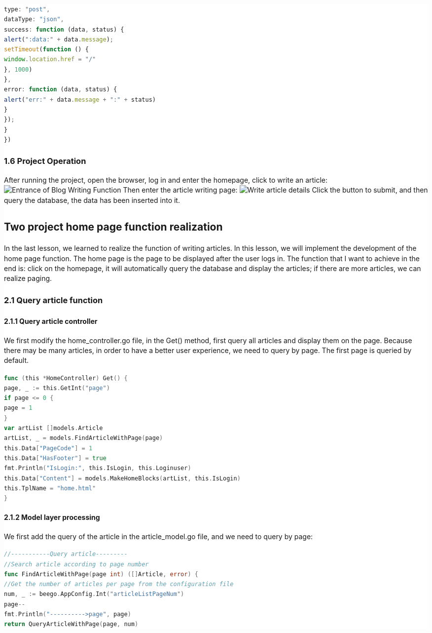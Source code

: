 ```js
type: "post",
dataType: "json",
success: function (data, status) {
alert(":data:" + data.message);
setTimeout(function () {
window.location.href = "/"
}, 1000)
},
error: function (data, status) {
alert("err:" + data.message + ":" + status)
}
});
}
})
```
### 1.6 Project Operation
After running the project, open the browser, log in and enter the homepage, click to write an article:
![Entrance of Blog Writing Function](./img/WX20190521-145856@2x.png)
Then enter the article writing page:
![Write article details](./img/WX20190521-150025@2x.png)
Click the button to submit, and then query the database, the data has been inserted into it.
## Two project home page function realization
In the last lesson, we learned to realize the function of writing articles. In this lesson, we will implement the development of the home page function. The home page is the page to be displayed after the user logs in. The function that I want to achieve in the end is: click on the homepage, it will automatically query the database and display the articles; if there are more articles, we can realize paging.
### 2.1 Query article function
#### 2.1.1 Query article controller
We first modify the home_controller.go file, in the Get() method, first query all articles and display them on the page. Because there may be many articles, in order to have a better user experience, we need to query by page. The first page is queried by default.
```go
func (this *HomeController) Get() {
page, _ := this.GetInt("page")
if page <= 0 {
page = 1
}
var artList []models.Article
artList, _ = models.FindArticleWithPage(page)
this.Data["PageCode"] = 1
this.Data["HasFooter"] = true
fmt.Println("IsLogin:", this.IsLogin, this.Loginuser)
this.Data["Content"] = models.MakeHomeBlocks(artList, this.IsLogin)
this.TplName = "home.html"
}
```
#### 2.1.2 Model layer processing
We first add the query of the article in the article_model.go file, and we need to query by page:
```go
//-----------Query article---------
//Search article according to page number
func FindArticleWithPage(page int) ([]Article, error) {
//Get the number of articles per page from the configuration file
num, _ := beego.AppConfig.Int("articleListPageNum")
page--
fmt.Println("---------->page", page)
return QueryArticleWithPage(page, num)
```